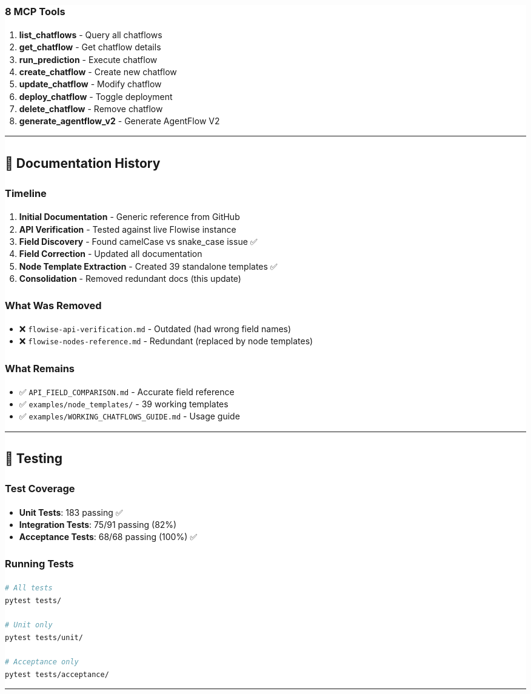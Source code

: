 ### 8 MCP Tools

1. **list_chatflows** - Query all chatflows
2. **get_chatflow** - Get chatflow details
3. **run_prediction** - Execute chatflow
4. **create_chatflow** - Create new chatflow
5. **update_chatflow** - Modify chatflow
6. **deploy_chatflow** - Toggle deployment
7. **delete_chatflow** - Remove chatflow
8. **generate_agentflow_v2** - Generate AgentFlow V2

---

## 📖 Documentation History

### Timeline

1. **Initial Documentation** - Generic reference from GitHub
2. **API Verification** - Tested against live Flowise instance
3. **Field Discovery** - Found camelCase vs snake_case issue ✅
4. **Field Correction** - Updated all documentation
5. **Node Template Extraction** - Created 39 standalone templates ✅
6. **Consolidation** - Removed redundant docs (this update)

### What Was Removed

- ❌ `flowise-api-verification.md` - Outdated (had wrong field names)
- ❌ `flowise-nodes-reference.md` - Redundant (replaced by node templates)

### What Remains

- ✅ `API_FIELD_COMPARISON.md` - Accurate field reference
- ✅ `examples/node_templates/` - 39 working templates
- ✅ `examples/WORKING_CHATFLOWS_GUIDE.md` - Usage guide

---

## 🧪 Testing

### Test Coverage

- **Unit Tests**: 183 passing ✅
- **Integration Tests**: 75/91 passing (82%)
- **Acceptance Tests**: 68/68 passing (100%) ✅

### Running Tests

```bash
# All tests
pytest tests/

# Unit only
pytest tests/unit/

# Acceptance only
pytest tests/acceptance/
```

---